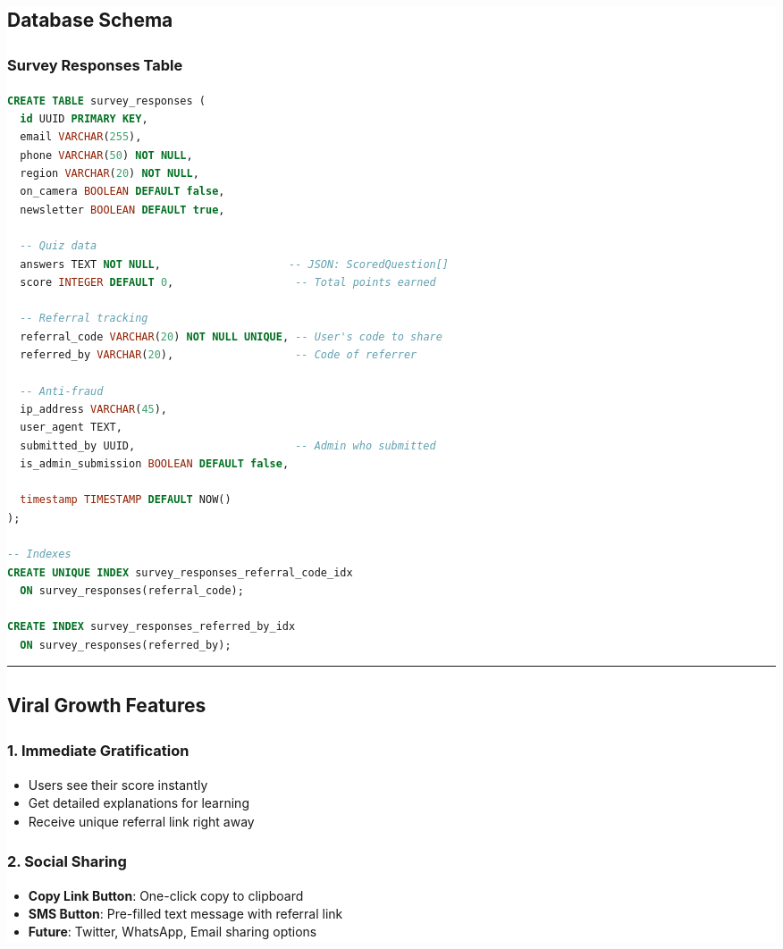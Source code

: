 
## Database Schema

### Survey Responses Table

```sql
CREATE TABLE survey_responses (
  id UUID PRIMARY KEY,
  email VARCHAR(255),
  phone VARCHAR(50) NOT NULL,
  region VARCHAR(20) NOT NULL,
  on_camera BOOLEAN DEFAULT false,
  newsletter BOOLEAN DEFAULT true,

  -- Quiz data
  answers TEXT NOT NULL,                    -- JSON: ScoredQuestion[]
  score INTEGER DEFAULT 0,                   -- Total points earned

  -- Referral tracking
  referral_code VARCHAR(20) NOT NULL UNIQUE, -- User's code to share
  referred_by VARCHAR(20),                   -- Code of referrer

  -- Anti-fraud
  ip_address VARCHAR(45),
  user_agent TEXT,
  submitted_by UUID,                         -- Admin who submitted
  is_admin_submission BOOLEAN DEFAULT false,

  timestamp TIMESTAMP DEFAULT NOW()
);

-- Indexes
CREATE UNIQUE INDEX survey_responses_referral_code_idx
  ON survey_responses(referral_code);

CREATE INDEX survey_responses_referred_by_idx
  ON survey_responses(referred_by);
```

---

## Viral Growth Features

### 1. **Immediate Gratification**
- Users see their score instantly
- Get detailed explanations for learning
- Receive unique referral link right away

### 2. **Social Sharing**
- **Copy Link Button**: One-click copy to clipboard
- **SMS Button**: Pre-filled text message with referral link
- **Future**: Twitter, WhatsApp, Email sharing options
